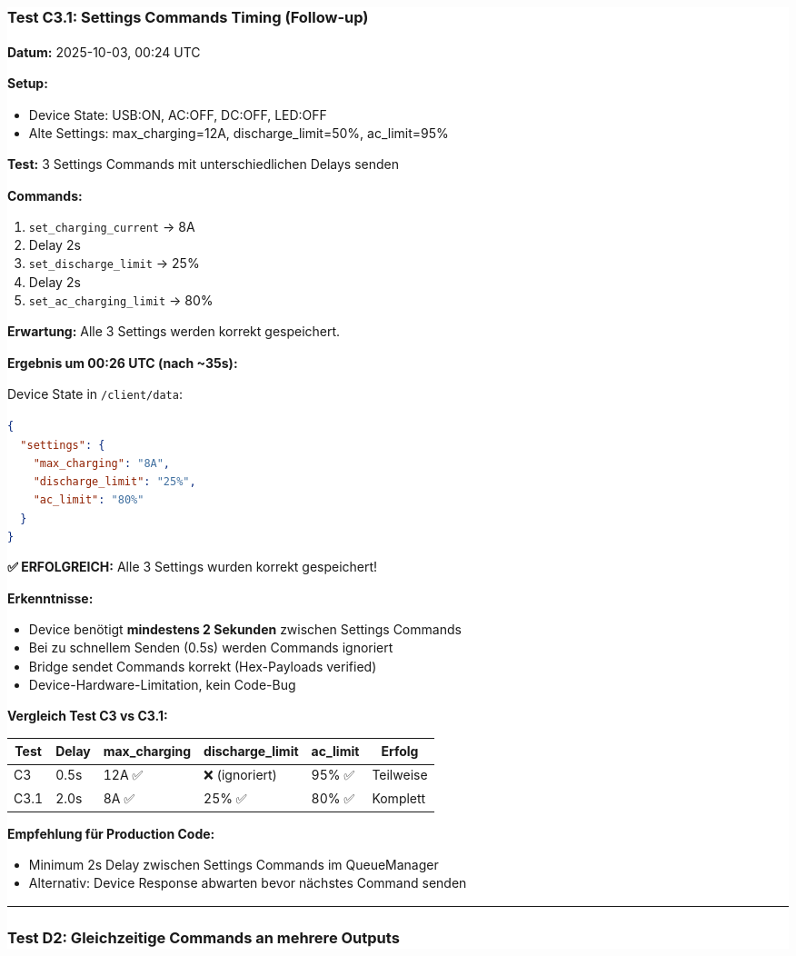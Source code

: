 ### Test C3.1: Settings Commands Timing (Follow-up)

**Datum:** 2025-10-03, 00:24 UTC

**Setup:**
- Device State: USB:ON, AC:OFF, DC:OFF, LED:OFF
- Alte Settings: max_charging=12A, discharge_limit=50%, ac_limit=95%

**Test:** 3 Settings Commands mit unterschiedlichen Delays senden

**Commands:**
1. `set_charging_current` → 8A
2. Delay 2s
3. `set_discharge_limit` → 25%
4. Delay 2s  
5. `set_ac_charging_limit` → 80%

**Erwartung:** Alle 3 Settings werden korrekt gespeichert.


**Ergebnis um 00:26 UTC (nach ~35s):**

Device State in `/client/data`:
```json
{
  "settings": {
    "max_charging": "8A",
    "discharge_limit": "25%",
    "ac_limit": "80%"
  }
}
```

**✅ ERFOLGREICH:** Alle 3 Settings wurden korrekt gespeichert!

**Erkenntnisse:**
- Device benötigt **mindestens 2 Sekunden** zwischen Settings Commands
- Bei zu schnellem Senden (0.5s) werden Commands ignoriert
- Bridge sendet Commands korrekt (Hex-Payloads verified)
- Device-Hardware-Limitation, kein Code-Bug

**Vergleich Test C3 vs C3.1:**

| Test | Delay | max_charging | discharge_limit | ac_limit | Erfolg |
|------|-------|--------------|-----------------|----------|--------|
| C3 | 0.5s | 12A ✅ | ❌ (ignoriert) | 95% ✅ | Teilweise |
| C3.1 | 2.0s | 8A ✅ | 25% ✅ | 80% ✅ | Komplett |

**Empfehlung für Production Code:**
- Minimum 2s Delay zwischen Settings Commands im QueueManager
- Alternativ: Device Response abwarten bevor nächstes Command senden

---


### Test D2: Gleichzeitige Commands an mehrere Outputs
